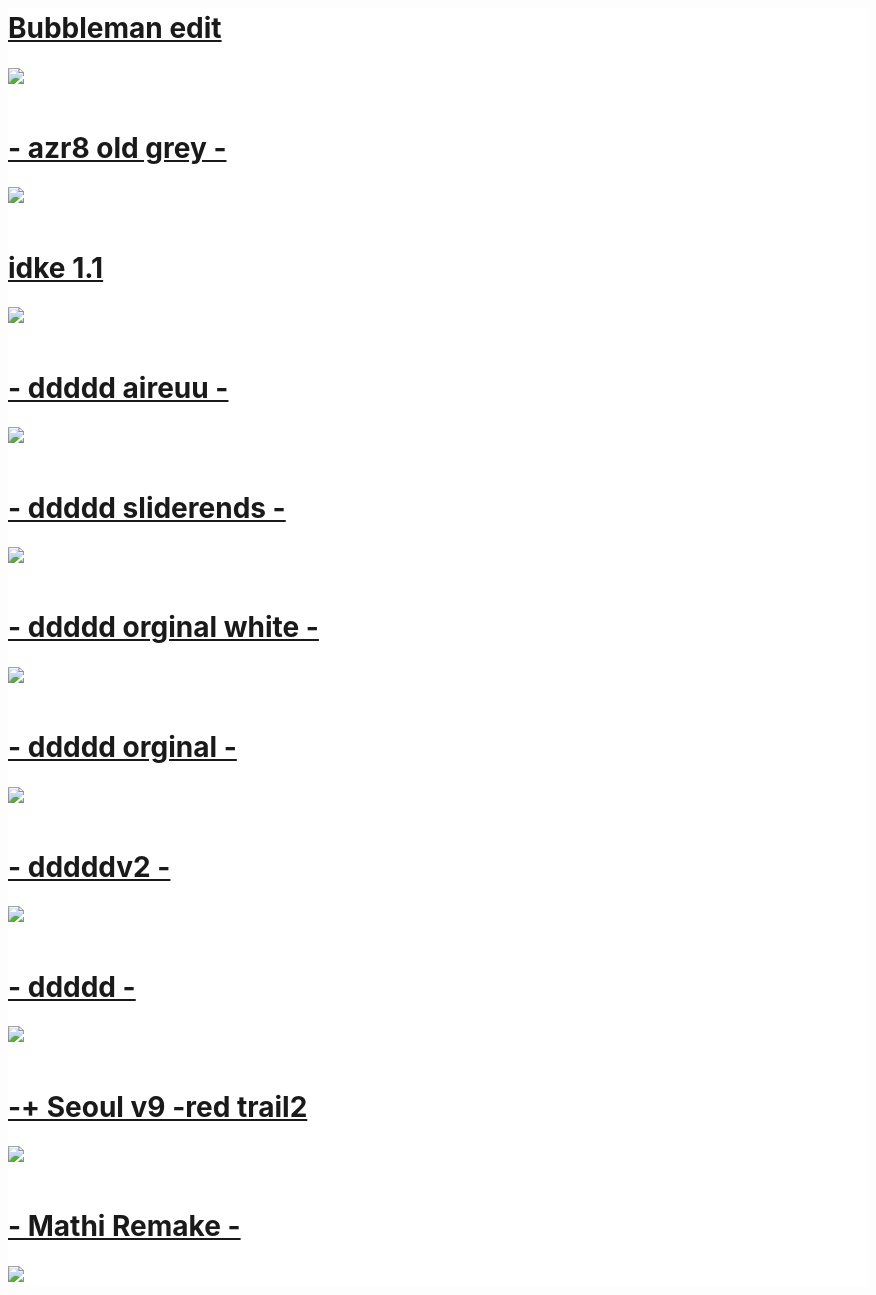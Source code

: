 # [Bubbleman edit](https://snowy.s-ul.eu/QNfu6qI7)
![](https://osu.ppy.sh/ss/12722835)

# [- azr8 old grey -](https://www.dropbox.com/s/v32pu409tcfwm1p/-%20azr8%20old%20grey%20-.osk?dl=0)
![](https://osu.ppy.sh/ss/12165830)

# [idke 1.1](https://snowy.s-ul.eu/h34ojDYu)
![](https://osu.ppy.sh/ss/12536245)

# [- ddddd aireuu -](https://snowy.s-ul.eu/1ByBQwhc) 
![](https://osu.ppy.sh/ss/12697828)

# [- ddddd sliderends -](https://snowy.s-ul.eu/pebxOBcn) 
![](https://osu.ppy.sh/ss/12697813)

# [- ddddd orginal white -](https://snowy.s-ul.eu/P3P7ZzNu) 
![](https://osu.ppy.sh/ss/12697816)

# [- ddddd orginal -](https://snowy.s-ul.eu/tDytFd3j) 
![](https://osu.ppy.sh/ss/12697821)

# [- dddddv2 -](https://www.dropbox.com/s/hsrm9vgkoksu61m/-_ddddd_v2_-.osk?dl=0) 
![](https://osu.ppy.sh/ss/11860986)

# [- ddddd -](https://mizaru.s-ul.eu/OWIOcRTr) 
![](https://osu.ppy.sh/ss/11775760)

# [-+ Seoul v9 -red trail2](https://andred.s-ul.eu/9JHVdJ2v) 
![](https://osu.ppy.sh/ss/12697892)

# [- Mathi Remake -](https://snowy.s-ul.eu/1qYnY8eT)
![](https://osu.ppy.sh/ss/12697652)
